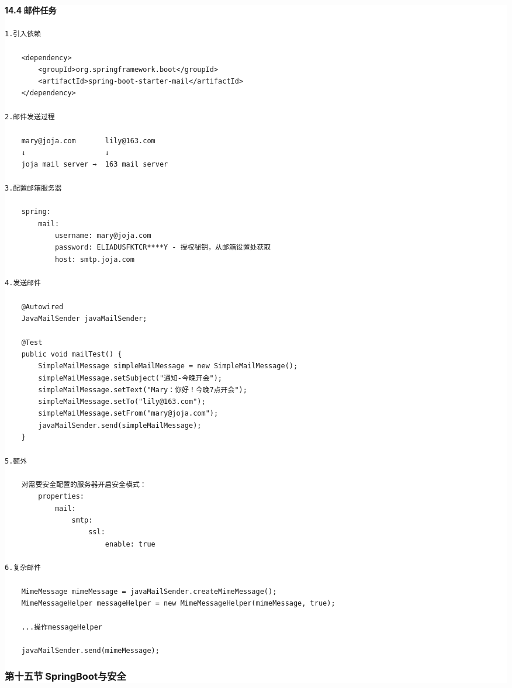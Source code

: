 #### 14.4 邮件任务

    1.引入依赖

        <dependency>
            <groupId>org.springframework.boot</groupId>
            <artifactId>spring-boot-starter-mail</artifactId>
        </dependency>

    2.邮件发送过程

        mary@joja.com       lily@163.com
        ↓                   ↓
        joja mail server →  163 mail server

    3.配置邮箱服务器

        spring:
            mail:
                username: mary@joja.com
                password: ELIADUSFKTCR****Y - 授权秘钥，从邮箱设置处获取
                host: smtp.joja.com

    4.发送邮件

        @Autowired
        JavaMailSender javaMailSender;

        @Test
        public void mailTest() {
            SimpleMailMessage simpleMailMessage = new SimpleMailMessage();
            simpleMailMessage.setSubject("通知-今晚开会");
            simpleMailMessage.setText("Mary：你好！今晚7点开会");
            simpleMailMessage.setTo("lily@163.com");
            simpleMailMessage.setFrom("mary@joja.com");
            javaMailSender.send(simpleMailMessage);
        }

    5.额外

        对需要安全配置的服务器开启安全模式：
            properties:
                mail:
                    smtp:
                        ssl:
                            enable: true

    6.复杂邮件

        MimeMessage mimeMessage = javaMailSender.createMimeMessage();
        MimeMessageHelper messageHelper = new MimeMessageHelper(mimeMessage, true);

        ...操作messageHelper

        javaMailSender.send(mimeMessage);

### 第十五节 SpringBoot与安全
